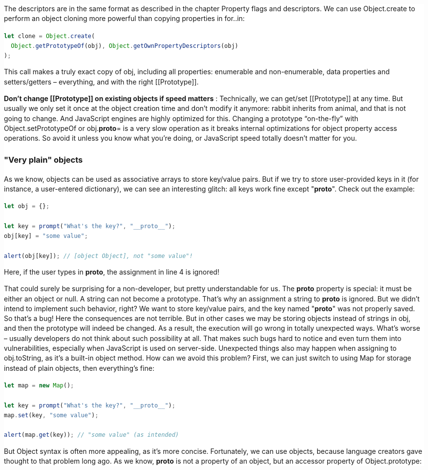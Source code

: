 The descriptors are in the same format as described in the chapter Property flags and descriptors.
We can use Object.create to perform an object cloning more powerful than copying properties in for..in:

```js
let clone = Object.create(
  Object.getPrototypeOf(obj), Object.getOwnPropertyDescriptors(obj)
);
```
This call makes a truly exact copy of obj, including all properties: enumerable and non-enumerable, data properties and setters/getters – everything, and with the right [[Prototype]].

**Don’t change [[Prototype]] on existing objects if speed matters** : Technically, we can get/set [[Prototype]] at any time. But usually we only set it once at the object creation time and don’t modify it anymore: rabbit inherits from animal, and that is not going to change. And JavaScript engines are highly optimized for this. Changing a prototype “on-the-fly” with Object.setPrototypeOf or obj.__proto__= is a very slow operation as it breaks internal optimizations for object property access operations. So avoid it unless you know what you’re doing, or JavaScript speed totally doesn’t matter for you.

### "Very plain" objects	

As we know, objects can be used as associative arrays to store key/value pairs. But if we try to store user-provided keys in it (for instance, a user-entered dictionary), we can see an interesting glitch: all keys work fine except "__proto__". Check out the example:

```js
let obj = {};

let key = prompt("What's the key?", "__proto__");
obj[key] = "some value";

alert(obj[key]); // [object Object], not "some value"!
```

Here, if the user types in __proto__, the assignment in line 4 is ignored!

That could surely be surprising for a non-developer, but pretty understandable for us. The __proto__ property is special: it must be either an object or null. A string can not become a prototype. That’s why an assignment a string to __proto__ is ignored. But we didn’t intend to implement such behavior, right? We want to store key/value pairs, and the key named "__proto__" was not properly saved. So that’s a bug! Here the consequences are not terrible. But in other cases we may be storing objects instead of strings in obj, and then the prototype will indeed be changed. As a result, the execution will go wrong in totally unexpected ways. What’s worse – usually developers do not think about such possibility at all. That makes such bugs hard to notice and even turn them into vulnerabilities, especially when JavaScript is used on server-side. Unexpected things also may happen when assigning to obj.toString, as it’s a built-in object method.
How can we avoid this problem?
First, we can just switch to using Map for storage instead of plain objects, then everything’s fine:
```js
let map = new Map();

let key = prompt("What's the key?", "__proto__");
map.set(key, "some value");

alert(map.get(key)); // "some value" (as intended)
```
But Object syntax is often more appealing, as it’s more concise.
Fortunately, we can use objects, because language creators gave thought to that problem long ago.
As we know, __proto__ is not a property of an object, but an accessor property of Object.prototype:

